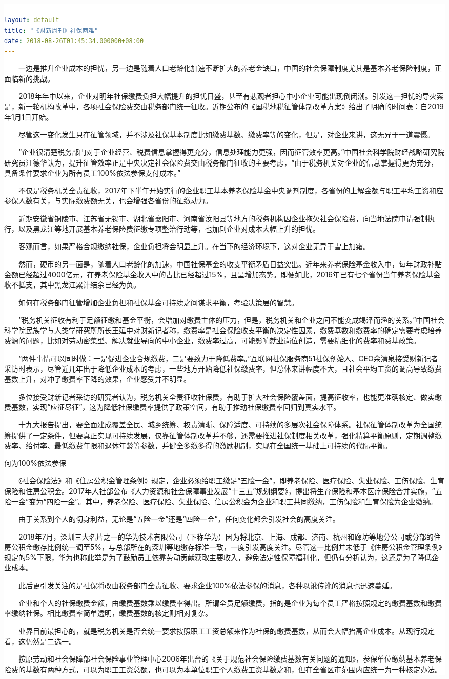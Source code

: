 ```yaml
---
layout: default
title: "《财新周刊》社保两难"
date: 2018-08-26T01:45:34.000000+08:00
---
```


　　一边是推升企业成本的担忧，另一边是随着人口老龄化加速不断扩大的养老金缺口，中国的社会保障制度尤其是基本养老保险制度，正面临新的挑战。

　　2018年年中以来，企业对明年社保缴费负担大幅提升的担忧日盛，甚至有悲观者担心中小企业可能出现倒闭潮。引发这一担忧的导火索是，新一轮机构改革中，各项社会保险费交由税务部门统一征收。近期公布的《国税地税征管体制改革方案》给出了明确的时间表：自2019年1月1日开始。

　　尽管这一变化发生只在征管领域，并不涉及社保基本制度比如缴费基数、缴费率等的变化，但是，对企业来讲，这无异于一道震慑。

　　“企业很清楚税务部门对于企业经营、税费信息掌握得更充分，信息处理能力更强，因而征管效率更高。”中国社会科学院财经战略研究院研究员汪德华认为，提升征管效率正是中央决定社会保险费交由税务部门征收的主要考虑，“由于税务机关对企业的信息掌握得更为充分，具备条件要求企业为所有员工100%依法参保支付成本。”

　　不仅是税务机关全责征收，2017年下半年开始实行的企业职工基本养老保险基金中央调剂制度，各省份的上解金额与职工平均工资和应参保人数有关，与实际缴费额无关，也会增强各省份的征缴动力。

　　近期安徽省铜陵市、江苏省无锡市、湖北省襄阳市、河南省汝阳县等地方的税务机构因企业拖欠社会保险费，向当地法院申请强制执行，以及黑龙江等地开展基本养老保险费征缴专项整治行动等，也加剧企业对成本大幅上升的担忧。

　　客观而言，如果严格合规缴纳社保，企业负担将会明显上升。在当下的经济环境下，这对企业无异于雪上加霜。

　　然而，硬币的另一面是，随着人口老龄化的加速，中国社保基金的收支平衡矛盾日益突出。近年来养老保险基金收入中，每年财政补贴金额已经超过4000亿元，在养老保险基金收入中的占比已经超过15%，且呈增加态势。即便如此，2016年已有七个省份当年养老保险基金收不抵支，其中黑龙江累计结余已经为负。

　　如何在税务部门征管增加企业负担和社保基金可持续之间谋求平衡，考验决策层的智慧。

　　“税务机关征收有利于足额征缴和基金平衡，会增加对缴费主体的压力，但是，税务机关和企业之间不能变成竭泽而渔的关系。”中国社会科学院民族学与人类学研究所所长王延中对财新记者称，缴费率是社会保险收支平衡的决定性因素，缴费基数和缴费率的确定需要考虑培养费源的问题，比如对劳动密集型、解决就业导向的中小企业，缴费率过高，可能影响就业岗位创造，需要精细化的费率和费基政策。

　　“两件事情可以同时做：一是促进企业合规缴费，二是要致力于降低费率。”互联网社保服务商51社保创始人、CEO余清泉接受财新记者采访时表示，尽管近几年出于降低企业成本的考虑，一些地方开始降低社保缴费率，但总体来讲幅度不大，且社会平均工资的调高导致缴费基数上升，对冲了缴费率下降的效果，企业感受并不明显。

　　多位接受财新记者采访的研究者认为，税务机关全责征收社保费，有助于扩大社会保险覆盖面，提高征收率，也能更准确核定、做实缴费基数，实现“应征尽征”，这为降低社保缴费率提供了政策空间，有助于推动社保缴费率回归到真实水平。

　　十九大报告提出，要全面建成覆盖全民、城乡统筹、权责清晰、保障适度、可持续的多层次社会保障体系。社保征管体制改革为全国统筹提供了一定条件，但要真正实现可持续发展，仅靠征管体制改革并不够，还需要推进社保制度相关改革，强化精算平衡原则，定期调整缴费率、给付率、最低缴费年限和退休年龄等参数，并健全多缴多得的激励机制，实现在全国统一基础上可持续的代际平衡。

何为100%依法参保

　　《社会保险法》和《住房公积金管理条例》规定，企业必须给职工缴足“五险一金”，即养老保险、医疗保险、失业保险、工伤保险、生育保险和住房公积金。2017年人社部公布《人力资源和社会保障事业发展“十三五”规划纲要》，提出将生育保险和基本医疗保险合并实施，“五险一金”变为“四险一金”。其中，养老保险、医疗保险、失业保险、住房公积金为企业和职工共同缴纳，工伤保险和生育保险为企业缴纳。

　　由于关系到个人的切身利益，无论是“五险一金”还是“四险一金”，任何变化都会引发社会的高度关注。

　　2018年7月，深圳三大名片之一的华为技术有限公司（下称华为）因为将北京、上海、成都、济南、杭州和廊坊等地分公司或分部的住房公积金缴存比例统一调至5%，与总部所在的深圳等地缴存标准一致，一度引发高度关注。尽管这一比例并未低于《住房公积金管理条例》规定的5%下限，华为也称此举是为了鼓励员工依靠劳动贡献获取主要收入，避免法定性保障福利化，但仍有分析认为，这还是为了降低企业成本。

　　此后更引发关注的是社保将改由税务部门全责征收、要求企业100%依法参保的消息，各种以讹传讹的消息也迅速蔓延。

　　企业和个人的社保缴费金额，由缴费基数乘以缴费率得出。所谓全员足额缴费，指的是企业为每个员工严格按照规定的缴费基数和缴费率缴纳社保。相比缴费率简单透明，缴费基数的核定则相对复杂。

　　业界目前最担心的，就是税务机关是否会统一要求按照职工工资总额来作为社保的缴费基数，从而会大幅抬高企业成本。从现行规定看，这仍然是二选一。

　　按原劳动和社会保障部社会保险事业管理中心2006年出台的《关于规范社会保险缴费基数有关问题的通知》，参保单位缴纳基本养老保险费的基数有两种方式，可以为职工工资总额，也可以为本单位职工个人缴费工资基数之和，但在全省区市范围内应统一为一种核定办法。
